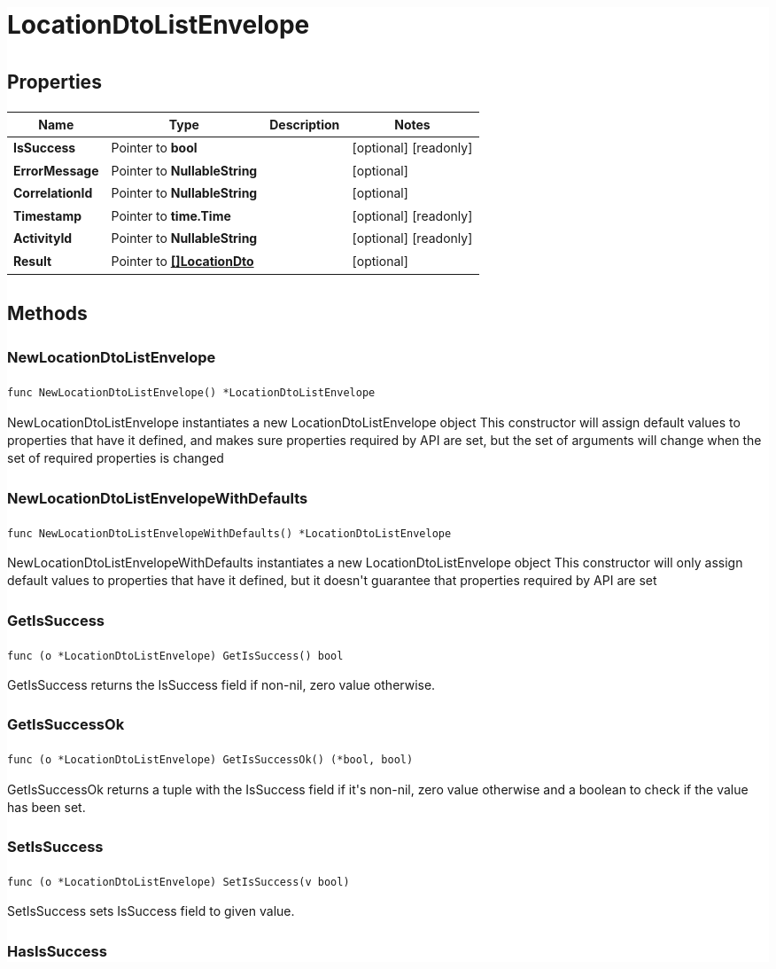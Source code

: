 # LocationDtoListEnvelope

## Properties

Name | Type | Description | Notes
------------ | ------------- | ------------- | -------------
**IsSuccess** | Pointer to **bool** |  | [optional] [readonly] 
**ErrorMessage** | Pointer to **NullableString** |  | [optional] 
**CorrelationId** | Pointer to **NullableString** |  | [optional] 
**Timestamp** | Pointer to **time.Time** |  | [optional] [readonly] 
**ActivityId** | Pointer to **NullableString** |  | [optional] [readonly] 
**Result** | Pointer to [**[]LocationDto**](LocationDto.md) |  | [optional] 

## Methods

### NewLocationDtoListEnvelope

`func NewLocationDtoListEnvelope() *LocationDtoListEnvelope`

NewLocationDtoListEnvelope instantiates a new LocationDtoListEnvelope object
This constructor will assign default values to properties that have it defined,
and makes sure properties required by API are set, but the set of arguments
will change when the set of required properties is changed

### NewLocationDtoListEnvelopeWithDefaults

`func NewLocationDtoListEnvelopeWithDefaults() *LocationDtoListEnvelope`

NewLocationDtoListEnvelopeWithDefaults instantiates a new LocationDtoListEnvelope object
This constructor will only assign default values to properties that have it defined,
but it doesn't guarantee that properties required by API are set

### GetIsSuccess

`func (o *LocationDtoListEnvelope) GetIsSuccess() bool`

GetIsSuccess returns the IsSuccess field if non-nil, zero value otherwise.

### GetIsSuccessOk

`func (o *LocationDtoListEnvelope) GetIsSuccessOk() (*bool, bool)`

GetIsSuccessOk returns a tuple with the IsSuccess field if it's non-nil, zero value otherwise
and a boolean to check if the value has been set.

### SetIsSuccess

`func (o *LocationDtoListEnvelope) SetIsSuccess(v bool)`

SetIsSuccess sets IsSuccess field to given value.

### HasIsSuccess
